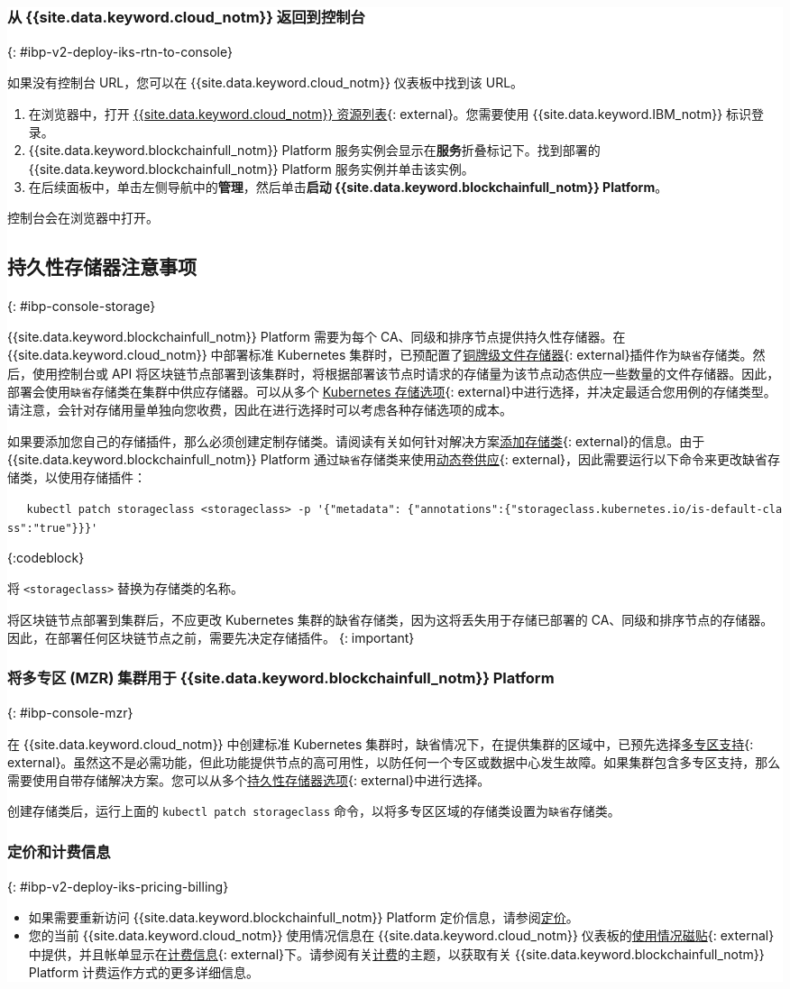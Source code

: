 ### 从 {{site.data.keyword.cloud_notm}} 返回到控制台
{: #ibp-v2-deploy-iks-rtn-to-console}

如果没有控制台 URL，您可以在 {{site.data.keyword.cloud_notm}} 仪表板中找到该 URL。

1. 在浏览器中，打开 [{{site.data.keyword.cloud_notm}} 资源列表](https://cloud.ibm.com/resources){: external}。您需要使用 {{site.data.keyword.IBM_notm}} 标识登录。
2. {{site.data.keyword.blockchainfull_notm}} Platform 服务实例会显示在**服务**折叠标记下。找到部署的 {{site.data.keyword.blockchainfull_notm}} Platform 服务实例并单击该实例。
3. 在后续面板中，单击左侧导航中的**管理**，然后单击**启动 {{site.data.keyword.blockchainfull_notm}} Platform**。

控制台会在浏览器中打开。

## 持久性存储器注意事项
{: #ibp-console-storage}

{{site.data.keyword.blockchainfull_notm}} Platform 需要为每个 CA、同级和排序节点提供持久性存储器。在 {{site.data.keyword.cloud_notm}} 中部署标准 Kubernetes 集群时，已预配置了[铜牌级文件存储器](/docs/containers?topic=containers-file_storage#file_predefined_storageclass){: external}插件作为`缺省`存储类。然后，使用控制台或 API 将区块链节点部署到该集群时，将根据部署该节点时请求的存储量为该节点动态供应一些数量的文件存储器。因此，部署会使用`缺省`存储类在集群中供应存储器。可以从多个 [Kubernetes 存储选项](/docs/containers?topic=containers-storage_planning#persistent_storage_overview){: external}中进行选择，并决定最适合您用例的存储类型。请注意，会针对存储用量单独向您收费，因此在进行选择时可以考虑各种存储选项的成本。

如果要添加您自己的存储插件，那么必须创建定制存储类。请阅读有关如何针对解决方案[添加存储类](/docs/containers?topic=containers-kube_concepts#storageclasses){: external}的信息。由于 {{site.data.keyword.blockchainfull_notm}} Platform 通过`缺省`存储类来使用[动态卷供应](/docs/containers?topic=containers-kube_concepts#dynamic_provisioning){: external}，因此需要运行以下命令来更改缺省存储类，以使用存储插件：

```
   kubectl patch storageclass <storageclass> -p '{"metadata": {"annotations":{"storageclass.kubernetes.io/is-default-class":"true"}}}'
   ```
{:codeblock}

将 ``<storageclass>`` 替换为存储类的名称。

将区块链节点部署到集群后，不应更改 Kubernetes 集群的缺省存储类，因为这将丢失用于存储已部署的 CA、同级和排序节点的存储器。因此，在部署任何区块链节点之前，需要先决定存储插件。
{: important}

### 将多专区 (MZR) 集群用于 {{site.data.keyword.blockchainfull_notm}} Platform
{: #ibp-console-mzr}

在 {{site.data.keyword.cloud_notm}} 中创建标准 Kubernetes 集群时，缺省情况下，在提供集群的区域中，已预先选择[多专区支持](/docs/containers?topic=containers-regions-and-zones#regions_multizone){: external}。虽然这不是必需功能，但此功能提供节点的高可用性，以防任何一个专区或数据中心发生故障。如果集群包含多专区支持，那么需要使用自带存储解决方案。您可以从多个[持久性存储器选项](/docs/containers?topic=containers-storage_planning#persistent_storage_overview){: external}中进行选择。

创建存储类后，运行上面的 `kubectl patch storageclass` 命令，以将多专区区域的存储类设置为`缺省`存储类。

### 定价和计费信息
{: #ibp-v2-deploy-iks-pricing-billing}

- 如果需要重新访问 {{site.data.keyword.blockchainfull_notm}} Platform 定价信息，请参阅[定价](/docs/services/blockchain/howto?topic=blockchain-ibp-saas-pricing)。
- 您的当前 {{site.data.keyword.cloud_notm}} 使用情况信息在 {{site.data.keyword.cloud_notm}} 仪表板的[使用情况磁贴](https://cloud.ibm.com/billing/){: external}中提供，并且帐单显示在[计费信息](https://cloud.ibm.com/billing/billing-items){: external}下。请参阅有关[计费](/docs/services/blockchain/howto?topic=blockchain-ibp-saas-pricing#ibp-saas-pricing-billing)的主题，以获取有关 {{site.data.keyword.blockchainfull_notm}} Platform 计费运作方式的更多详细信息。
